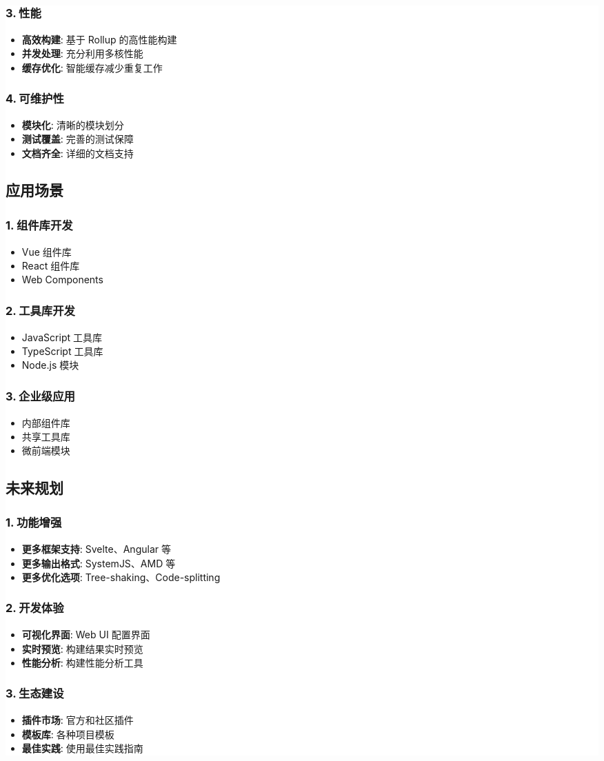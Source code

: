 ### 3. 性能

- **高效构建**: 基于 Rollup 的高性能构建
- **并发处理**: 充分利用多核性能
- **缓存优化**: 智能缓存减少重复工作

### 4. 可维护性

- **模块化**: 清晰的模块划分
- **测试覆盖**: 完善的测试保障
- **文档齐全**: 详细的文档支持

## 应用场景

### 1. 组件库开发

- Vue 组件库
- React 组件库
- Web Components

### 2. 工具库开发

- JavaScript 工具库
- TypeScript 工具库
- Node.js 模块

### 3. 企业级应用

- 内部组件库
- 共享工具库
- 微前端模块

## 未来规划

### 1. 功能增强

- **更多框架支持**: Svelte、Angular 等
- **更多输出格式**: SystemJS、AMD 等
- **更多优化选项**: Tree-shaking、Code-splitting

### 2. 开发体验

- **可视化界面**: Web UI 配置界面
- **实时预览**: 构建结果实时预览
- **性能分析**: 构建性能分析工具

### 3. 生态建设

- **插件市场**: 官方和社区插件
- **模板库**: 各种项目模板
- **最佳实践**: 使用最佳实践指南
